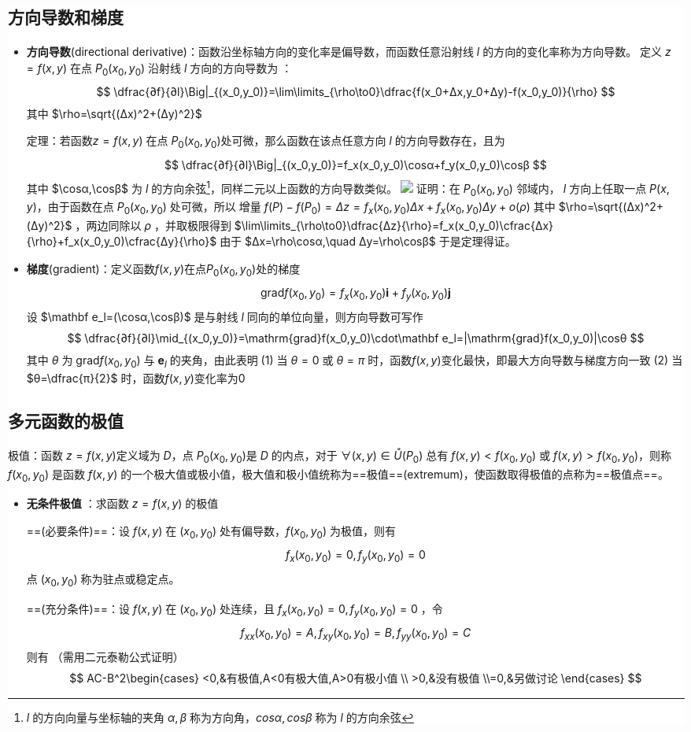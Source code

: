## 方向导数和梯度

- **方向导数**(directional derivative)：函数沿坐标轴方向的变化率是偏导数，而函数任意沿射线 $l$ 的方向的变化率称为方向导数。
定义 $z=f(x,y)$ 在点 $P_0(x_0,y_0)$ 沿射线 $l$ 方向的方向导数为 ：
$$
\dfrac{∂f}{∂l}\Big|_{(x_0,y_0)}=\lim\limits_{\rho\to0}\dfrac{f(x_0+Δx,y_0+Δy)-f(x_0,y_0)}{\rho}
$$
其中 $\rho=\sqrt{(Δx)^2+(Δy)^2}$ 

   <kbd>定理</kbd>：若函数$z=f(x,y)$ 在点 $P_0(x_0,y_0)$处可微，那么函数在该点任意方向 $l$ 的方向导数存在，且为
$$
\dfrac{∂f}{∂l}\Big|_{(x_0,y_0)}=f_x(x_0,y_0)\cosα+f_y(x_0,y_0)\cosβ
$$
其中 $\cosα,\cosβ$ 为 $l$ 的方向余弦[^cos]，同样二元以上函数的方向导数类似。
![](https://warehouse-1310574346.cos.ap-shanghai.myqcloud.com/images/math/direction-cosine.png)
   证明：在 $P_0(x_0,y_0)$ 邻域内， $l$ 方向上任取一点 $P(x,y)$，由于函数在点 $P_0(x_0,y_0)$ 处可微，所以 
   增量 $f(P)-f(P_0)=Δz=f_x(x_0,y_0)Δx+f_x(x_0,y_0)Δy+o(ρ)$
   其中 $\rho=\sqrt{(Δx)^2+(Δy)^2}$ ，两边同除以 $ρ$ ，并取极限得到
   $\lim\limits_{\rho\to0}\dfrac{Δz}{\rho}=f_x(x_0,y_0)\cfrac{Δx}{\rho}+f_x(x_0,y_0)\cfrac{Δy}{\rho}$
   由于 $Δx=\rho\cosα,\quad Δy=\rho\cosβ$
   于是定理得证。

[^cos]: $l$ 的方向向量与坐标轴的夹角 $α,β$ 称为方向角，$cosα,cosβ$ 称为 $l$ 的方向余弦

- **梯度**(gradient)：定义函数$f(x,y)$在点$P_0(x_0,y_0)$处的梯度
$$
\mathrm{grad}f(x_0,y_0)=f_x(x_0,y_0)\mathbf i+f_y(x_0,y_0)\mathbf j
$$
设 $\mathbf e_l=(\cosα,\cosβ)$ 是与射线 $l$ 同向的单位向量，则方向导数可写作
$$
\dfrac{∂f}{∂l}\mid_{(x_0,y_0)}=\mathrm{grad}f(x_0,y_0)\cdot\mathbf e_l=|\mathrm{grad}f(x_0,y_0)|\cosθ
$$
其中 $θ$ 为 $\mathrm{grad}f(x_0,y_0)$ 与 $\mathbf e_l$ 的夹角，由此表明
(1) 当 $θ=0$ 或 $θ=π$ 时，函数$f(x,y)$变化最快，即最大方向导数与梯度方向一致
(2) 当 $θ=\dfrac{π}{2}$ 时，函数$f(x,y)$变化率为0


## 多元函数的极值
 <kbd>极值</kbd>：函数 $z=f(x,y)$定义域为 $D$，点 $P_0(x_0,y_0)$是 $D$ 的内点，对于 $∀ (x,y)\in\mathring{U}(P_0)$ 总有 $f(x,y)<f(x_0,y_0)$ 或 $f(x,y)>f(x_0,y_0)$，则称 $f(x_0,y_0)$ 是函数 $f(x,y)$ 的一个极大值或极小值，极大值和极小值统称为==极值==(extremum)，使函数取得极值的点称为==极值点==。

- **无条件极值** ：求函数 $z=f(x,y)$ 的极值

   ==(必要条件)==：设 $f(x,y)$ 在 $(x_0,y_0)$ 处有偏导数，$f(x_0,y_0)$ 为极值，则有
$$
f_x(x_0,y_0)=0,f_y(x_0,y_0)=0
$$
点 $(x_0,y_0)$ 称为驻点或稳定点。

   ==(充分条件)==：设 $f(x,y)$ 在 $(x_0,y_0)$ 处连续，且 $f_x(x_0,y_0)=0,f_y(x_0,y_0)=0$ ，令 
$$
f_{xx}(x_0,y_0)=A,f_{xy}(x_0,y_0)=B,f_{yy}(x_0,y_0)=C
$$
则有 （需用二元泰勒公式证明）
$$
AC-B^2\begin{cases}
<0,&有极值,A<0有极大值,A>0有极小值 \\  >0,&没有极值 \\=0,&另做讨论
\end{cases}
$$


[^1]: 平面向量极坐标$(ρ,θ)$和直角坐标$(x,y)$换算：$\begin{cases}x=ρ\cosθ \\ y=ρ\sinθ\end{cases},ρ\in[0,+∞),θ\in[0,2π)$
[^2]: 雅可比矩阵(Jacobian matrix) $J(x_1,\cdots,x_n)=\dfrac{∂(y_1,\cdots,y_m)}{∂(x_1,\cdots,x_n)}=\begin{pmatrix}\dfrac{∂y_1}{∂x_1}\cdots\dfrac{∂y_1}{∂x_n} \\ \vdots \ddots \vdots \\ \dfrac{∂y_m}{∂x_1}\cdots\dfrac{∂y_m}{∂x_n} \end{pmatrix}$
[^3]: 柱面坐标$(ρ,θ,z)$和直角坐标$(x,y,z)$的换算$\begin{cases}x=ρ\cosθ \\ y=ρ\sinθ \\ z=z\end{cases},ρ\in[0,+∞),θ\in[0,2π),z\in[0,+∞)$，球面坐标$(r,ϕ,θ)$和直角坐标$(x,y,z)$的换算$\begin{cases}x=r\sinϕ\cosθ \\ y=r\sinϕ\sinθ \\z=r\cosϕ\end{cases},ρ\in[0,+∞),ϕ\in[0,π),θ\in[0,2π)$
[^4]: 力学上质心坐标的计算公式 $\mathbf r=\dfrac{\sum m_i\mathbf r_i}{M}, M=\sum m_i$
[^nabla]: 矢量微分算子